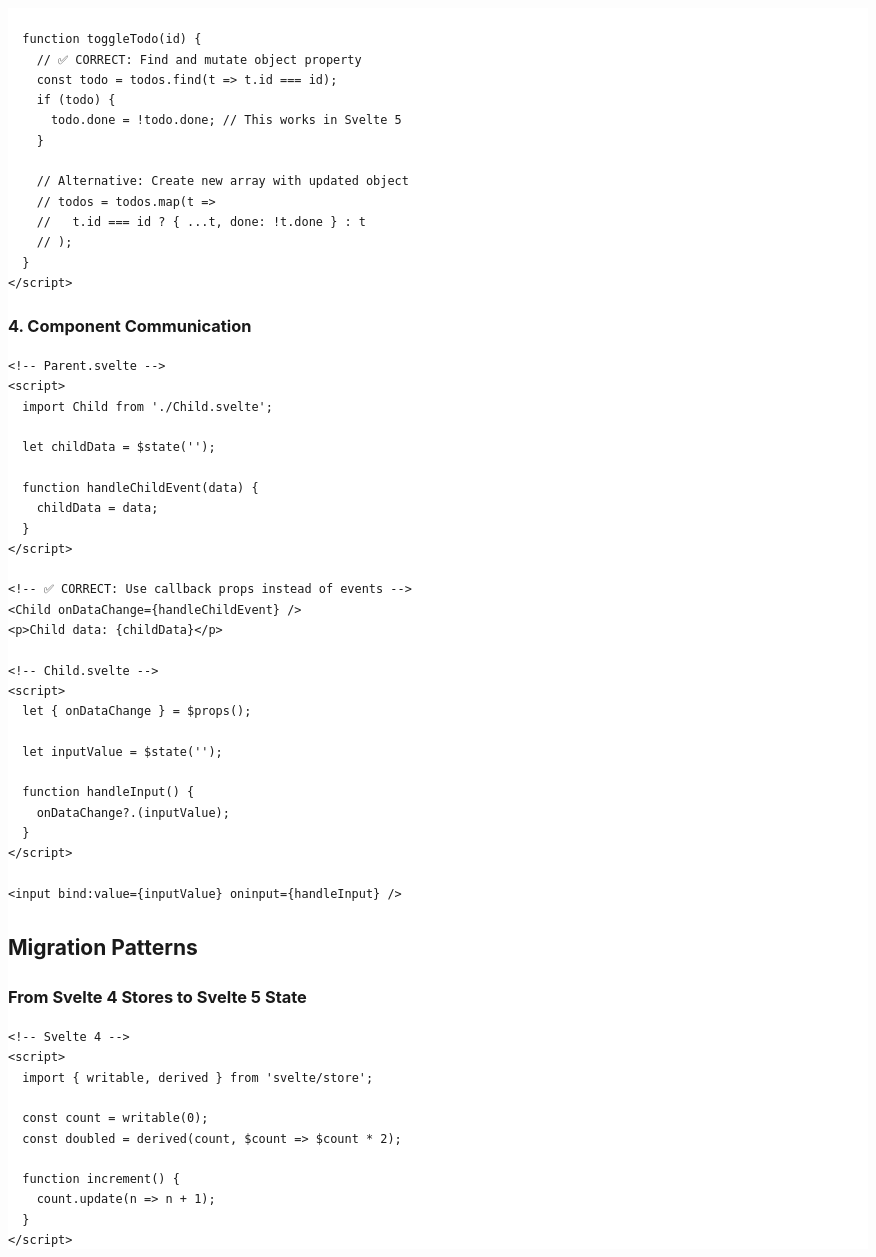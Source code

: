 ```svelte
  
  function toggleTodo(id) {
    // ✅ CORRECT: Find and mutate object property
    const todo = todos.find(t => t.id === id);
    if (todo) {
      todo.done = !todo.done; // This works in Svelte 5
    }
    
    // Alternative: Create new array with updated object
    // todos = todos.map(t => 
    //   t.id === id ? { ...t, done: !t.done } : t
    // );
  }
</script>
```

### 4. Component Communication
```svelte
<!-- Parent.svelte -->
<script>
  import Child from './Child.svelte';
  
  let childData = $state('');
  
  function handleChildEvent(data) {
    childData = data;
  }
</script>

<!-- ✅ CORRECT: Use callback props instead of events -->
<Child onDataChange={handleChildEvent} />
<p>Child data: {childData}</p>

<!-- Child.svelte -->
<script>
  let { onDataChange } = $props();
  
  let inputValue = $state('');
  
  function handleInput() {
    onDataChange?.(inputValue);
  }
</script>

<input bind:value={inputValue} oninput={handleInput} />
```

## Migration Patterns

### From Svelte 4 Stores to Svelte 5 State
```svelte
<!-- Svelte 4 -->
<script>
  import { writable, derived } from 'svelte/store';
  
  const count = writable(0);
  const doubled = derived(count, $count => $count * 2);
  
  function increment() {
    count.update(n => n + 1);
  }
</script>
```